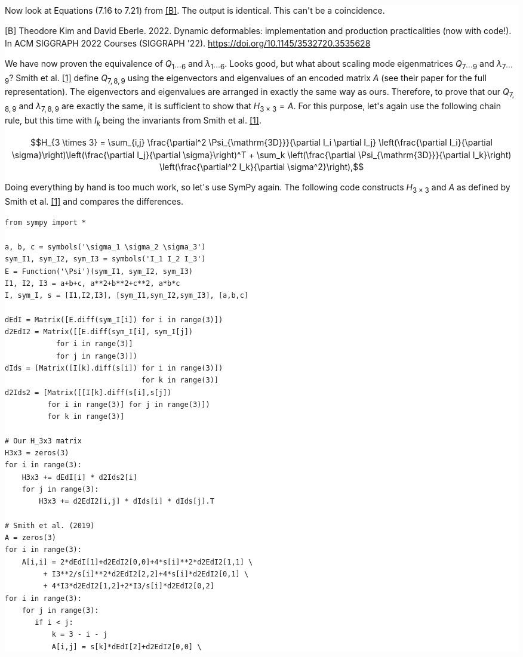 Now look at Equations (7.16 to 7.21) from [[B]](#B).
The output is identical.
This can't be a coincidence.

<a id="B">[B]</a> Theodore Kim and David Eberle. 2022. Dynamic deformables: implementation and production practicalities (now with code!). In ACM SIGGRAPH 2022 Courses (SIGGRAPH '22). https://doi.org/10.1145/3532720.3535628

We have now proven the equivalence of $Q_{1 \cdots 6}$ and $\lambda_{1 \cdots 6}$.
Looks good, but what about scaling mode eigenmatrices $Q_{7 \cdots 9}$ and $\lambda_{7 \cdots 9}$?
Smith et al. [[1]](#1) define $Q_{7,8,9}$ using the eigenvectors and eigenvalues of an encoded matrix $A$ (see their paper for the full representation).
The eigenvectors and eigenvalues are arranged in exactly the same way as ours.
Therefore, to prove that our $Q_{7,8,9}$ and $\lambda_{7,8,9}$ are exactly the same, it is sufficient to show that $H_{3 \times 3} = A$.
For this purpose, let's again use the following chain rule, but this time with $I_k$ being the invariants from Smith et al. [[1]](#1).

```math
H_{3 \times 3} = \sum_{i,j} \frac{\partial^2 \Psi_{\mathrm{3D}}}{\partial I_i \partial I_j} \left(\frac{\partial I_i}{\partial \sigma}\right)\left(\frac{\partial I_j}{\partial \sigma}\right)^T + \sum_k \left(\frac{\partial \Psi_{\mathrm{3D}}}{\partial I_k}\right) \left(\frac{\partial^2 I_k}{\partial \sigma^2}\right),
```

Doing everything by hand is too much work, so let's use SymPy again.
The following code constructs $H_{3 \times 3}$ and $A$ as defined by Smith et al. [[1]](#1) and compares the differences.

```
from sympy import *

a, b, c = symbols('\sigma_1 \sigma_2 \sigma_3')
sym_I1, sym_I2, sym_I3 = symbols('I_1 I_2 I_3')
E = Function('\Psi')(sym_I1, sym_I2, sym_I3)
I1, I2, I3 = a+b+c, a**2+b**2+c**2, a*b*c
I, sym_I, s = [I1,I2,I3], [sym_I1,sym_I2,sym_I3], [a,b,c]

dEdI = Matrix([E.diff(sym_I[i]) for i in range(3)])
d2EdI2 = Matrix([[E.diff(sym_I[i], sym_I[j])
            for i in range(3)]
            for j in range(3)])
dIds = [Matrix([I[k].diff(s[i]) for i in range(3)])
                                for k in range(3)]
d2Ids2 = [Matrix([[I[k].diff(s[i],s[j])
          for i in range(3)] for j in range(3)]) 
          for k in range(3)]

# Our H_3x3 matrix
H3x3 = zeros(3)
for i in range(3):
    H3x3 += dEdI[i] * d2Ids2[i]
    for j in range(3):
        H3x3 += d2EdI2[i,j] * dIds[i] * dIds[j].T

# Smith et al. (2019)
A = zeros(3)
for i in range(3):
    A[i,i] = 2*dEdI[1]+d2EdI2[0,0]+4*s[i]**2*d2EdI2[1,1] \
         + I3**2/s[i]**2*d2EdI2[2,2]+4*s[i]*d2EdI2[0,1] \
         + 4*I3*d2EdI2[1,2]+2*I3/s[i]*d2EdI2[0,2]
for i in range(3):
    for j in range(3):
       if i < j:
           k = 3 - i - j
           A[i,j] = s[k]*dEdI[2]+d2EdI2[0,0] \
```